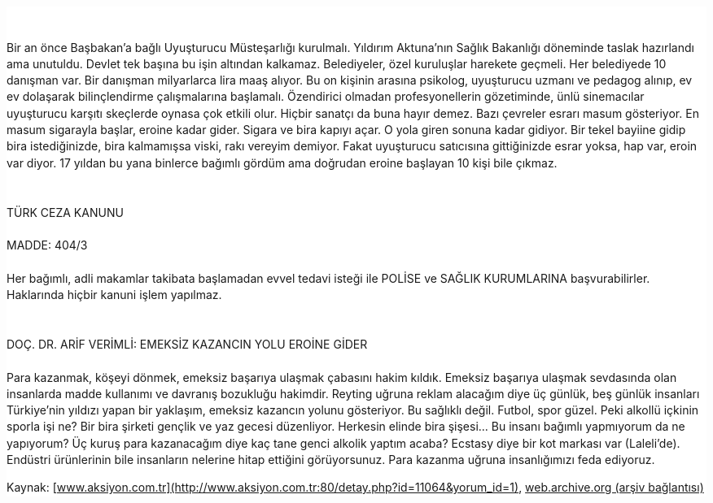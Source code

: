    <br/>
   <br/>
   Bir an önce Başbakan’a bağlı Uyuşturucu Müsteşarlığı kurulmalı. Yıldırım Aktuna’nın Sağlık Bakanlığı döneminde taslak hazırlandı ama unutuldu. Devlet tek başına bu işin altından kalkamaz. Belediyeler, özel kuruluşlar harekete geçmeli. Her belediyede 10 danışman var. Bir danışman milyarlarca lira maaş alıyor. Bu on kişinin arasına psikolog, uyuşturucu uzmanı ve pedagog alınıp, ev ev dolaşarak bilinçlendirme çalışmalarına başlamalı. Özendirici olmadan profesyonellerin gözetiminde, ünlü sinemacılar uyuşturucu karşıtı skeçlerde oynasa çok etkili olur. Hiçbir sanatçı da buna hayır demez. Bazı çevreler esrarı masum gösteriyor. En masum sigarayla başlar, eroine kadar gider. Sigara ve bira kapıyı açar. O yola giren sonuna kadar gidiyor. Bir tekel bayiine gidip bira istediğinizde, bira kalmamışsa viski, rakı vereyim demiyor. Fakat uyuşturucu satıcısına gittiğinizde esrar yoksa, hap var, eroin var diyor. 17 yıldan bu yana binlerce bağımlı gördüm ama doğrudan eroine başlayan 10 kişi bile çıkmaz.
   <br/>
   <br/>
   <br/>
   TÜRK CEZA KANUNU
   <br/>
   <br/>
   MADDE: 404/3
   <br/>
   <br/>
   Her bağımlı, adli makamlar takibata başlamadan evvel tedavi isteği ile POLİSE ve SAĞLIK KURUMLARINA başvurabilirler. Haklarında hiçbir kanuni işlem yapılmaz.
   <br/>
   <br/>
   <br/>
   DOÇ. DR. ARİF VERİMLİ:  EMEKSİZ KAZANCIN YOLU EROİNE GİDER
   <br/>
   <br/>
   Para kazanmak, köşeyi dönmek, emeksiz başarıya ulaşmak çabasını hakim kıldık. Emeksiz başarıya ulaşmak sevdasında olan insanlarda madde kullanımı ve davranış bozukluğu hakimdir. Reyting uğruna reklam alacağım diye üç günlük, beş günlük insanları Türkiye’nin yıldızı yapan bir yaklaşım, emeksiz kazancın yolunu gösteriyor. Bu sağlıklı değil. Futbol, spor güzel. Peki alkollü içkinin sporla işi ne? Bir bira şirketi gençlik ve yaz gecesi düzenliyor. Herkesin elinde bira şişesi... Bu insanı bağımlı yapmıyorum da ne yapıyorum? Üç kuruş para kazanacağım diye kaç tane genci alkolik yaptım acaba? Ecstasy diye bir kot markası var (Laleli’de). Endüstri ürünlerinin bile insanların nelerine hitap ettiğini görüyorsunuz. Para kazanma uğruna insanlığımızı feda ediyoruz.
  </font>
 </p>
</div>


Kaynak: [www.aksiyon.com.tr](http://www.aksiyon.com.tr:80/detay.php?id=11064&yorum_id=1), [web.archive.org (arşiv bağlantısı)](http://web.archive.org/web/20041225004906/http://www.aksiyon.com.tr:80/detay.php?id=11064&yorum_id=1)
